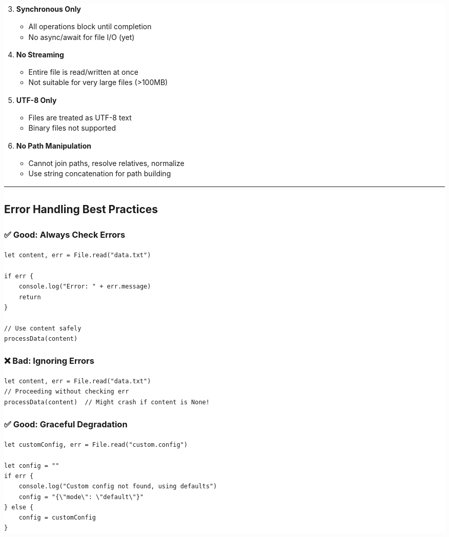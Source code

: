 3. **Synchronous Only**
   - All operations block until completion
   - No async/await for file I/O (yet)

4. **No Streaming**
   - Entire file is read/written at once
   - Not suitable for very large files (>100MB)

5. **UTF-8 Only**
   - Files are treated as UTF-8 text
   - Binary files not supported

6. **No Path Manipulation**
   - Cannot join paths, resolve relatives, normalize
   - Use string concatenation for path building

---

## Error Handling Best Practices

### ✅ Good: Always Check Errors

```liva
let content, err = File.read("data.txt")

if err {
    console.log("Error: " + err.message)
    return
}

// Use content safely
processData(content)
```

### ❌ Bad: Ignoring Errors

```liva
let content, err = File.read("data.txt")
// Proceeding without checking err
processData(content)  // Might crash if content is None!
```

### ✅ Good: Graceful Degradation

```liva
let customConfig, err = File.read("custom.config")

let config = ""
if err {
    console.log("Custom config not found, using defaults")
    config = "{\"mode\": \"default\"}"
} else {
    config = customConfig
}
```
